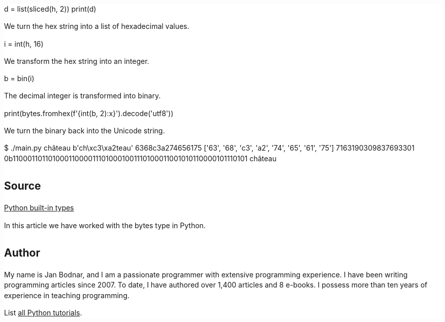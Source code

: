 d = list(sliced(h, 2))
print(d)

We turn the hex string into a list of hexadecimal values.

i = int(h, 16)

We transform the hex string into an integer.

b = bin(i)

The decimal integer is transformed into binary.

print(bytes.fromhex(f'{int(b, 2):x}').decode('utf8'))

We turn the binary back into the Unicode string.

$ ./main.py
château
b'ch\xc3\xa2teau'
6368c3a274656175
['63', '68', 'c3', 'a2', '74', '65', '61', '75']
7163190309837693301
0b110001101101000110000111010001001110100011001010110000101110101
château

## Source

[Python built-in types](https://docs.python.org/3/library/stdtypes.html)

In this article we have worked with the bytes type in Python.

## Author

My name is Jan Bodnar, and I am a passionate programmer with extensive
programming experience. I have been writing programming articles since 2007.
To date, I have authored over 1,400 articles and 8 e-books. I possess more
than ten years of experience in teaching programming.

List [all Python tutorials](/python/).